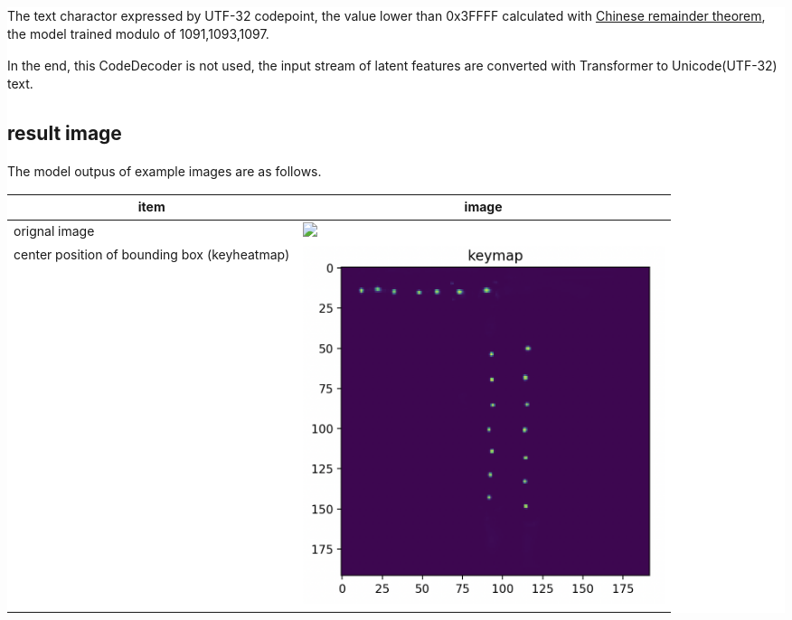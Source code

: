 The text charactor expressed by UTF-32 codepoint, the value lower than 0x3FFFF calculated with [Chinese remainder theorem](https://ja.wikipedia.org/wiki/%E4%B8%AD%E5%9B%BD%E3%81%AE%E5%89%B0%E4%BD%99%E5%AE%9A%E7%90%86), the model trained modulo of 1091,1093,1097.

In the end, this CodeDecoder is not used, the input stream of latent features are converted with Transformer to Unicode(UTF-32) text.

## result image

The model outpus of example images are as follows. 

| item | image |
| --- | ------ |
| orignal image | <img src="https://github.com/lithium0003/findtextCenterNet/blob/main/img/test1.png" width="400"> |
| center position of bounding box (keyheatmap) | <img src="https://github.com/lithium0003/findtextCenterNet/blob/main/img/test1_keymap.png" width="400"> |